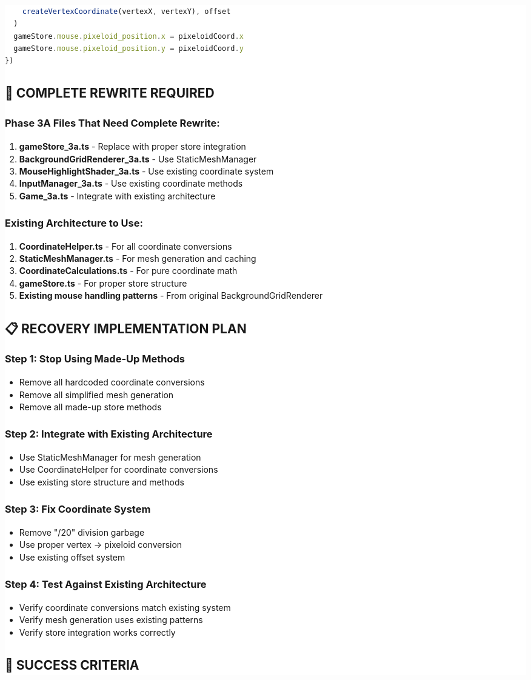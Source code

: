 ```typescript
    createVertexCoordinate(vertexX, vertexY), offset
  )
  gameStore.mouse.pixeloid_position.x = pixeloidCoord.x
  gameStore.mouse.pixeloid_position.y = pixeloidCoord.y
})
```

## 🔧 **COMPLETE REWRITE REQUIRED**

### **Phase 3A Files That Need Complete Rewrite:**
1. **gameStore_3a.ts** - Replace with proper store integration
2. **BackgroundGridRenderer_3a.ts** - Use StaticMeshManager
3. **MouseHighlightShader_3a.ts** - Use existing coordinate system
4. **InputManager_3a.ts** - Use existing coordinate methods
5. **Game_3a.ts** - Integrate with existing architecture

### **Existing Architecture to Use:**
1. **CoordinateHelper.ts** - For all coordinate conversions
2. **StaticMeshManager.ts** - For mesh generation and caching
3. **CoordinateCalculations.ts** - For pure coordinate math
4. **gameStore.ts** - For proper store structure
5. **Existing mouse handling patterns** - From original BackgroundGridRenderer

## 📋 **RECOVERY IMPLEMENTATION PLAN**

### **Step 1: Stop Using Made-Up Methods**
- Remove all hardcoded coordinate conversions
- Remove all simplified mesh generation
- Remove all made-up store methods

### **Step 2: Integrate with Existing Architecture**
- Use StaticMeshManager for mesh generation
- Use CoordinateHelper for coordinate conversions
- Use existing store structure and methods

### **Step 3: Fix Coordinate System**
- Remove "/20" division garbage
- Use proper vertex → pixeloid conversion
- Use existing offset system

### **Step 4: Test Against Existing Architecture**
- Verify coordinate conversions match existing system
- Verify mesh generation uses existing patterns
- Verify store integration works correctly

## 🎯 **SUCCESS CRITERIA**
